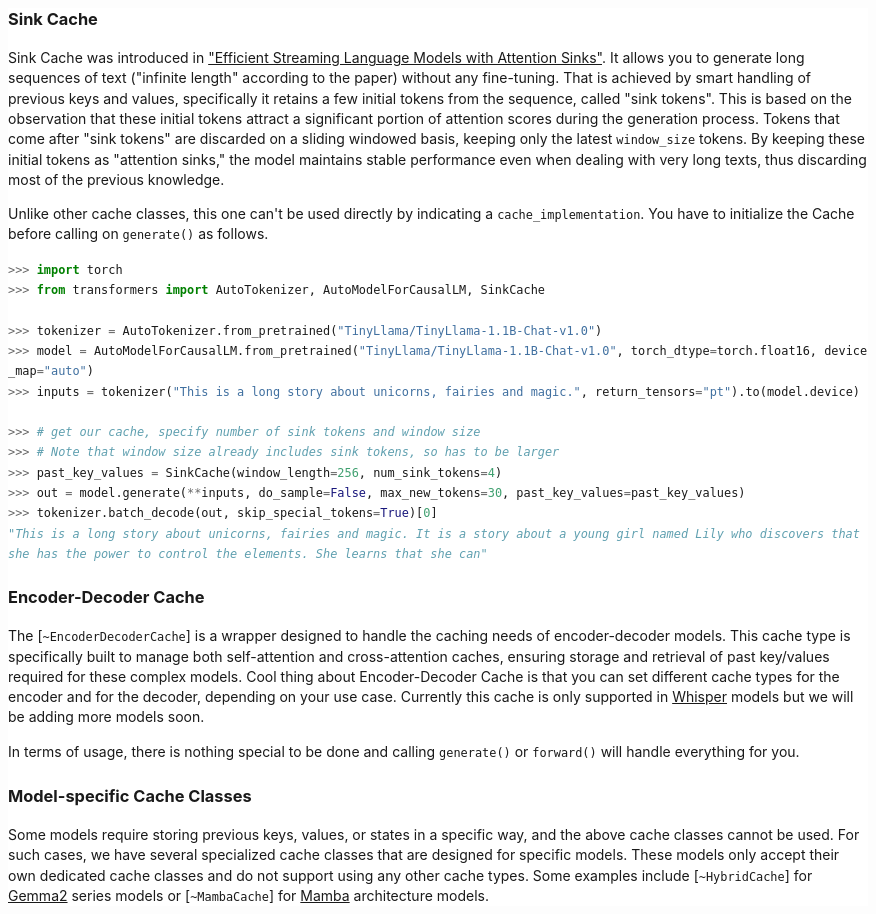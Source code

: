 ### Sink Cache

Sink Cache was introduced in ["Efficient Streaming Language Models with Attention Sinks"](https://arxiv.org/abs/2309.17453). It allows you to generate long sequences of text ("infinite length" according to the paper) without any fine-tuning. That is achieved by smart handling of previous keys and values, specifically it retains a few initial tokens from the sequence, called "sink tokens". This is based on the observation that these initial tokens attract a significant portion of attention scores during the generation process. Tokens that come after "sink tokens" are discarded on a sliding windowed basis, keeping only the latest `window_size` tokens. By keeping these initial tokens as "attention sinks," the model maintains stable performance even when dealing with very long texts, thus discarding most of the previous knowledge.

Unlike other cache classes, this one can't be used directly by indicating a `cache_implementation`. You have to initialize the Cache before calling on `generate()` as follows.

```python
>>> import torch
>>> from transformers import AutoTokenizer, AutoModelForCausalLM, SinkCache

>>> tokenizer = AutoTokenizer.from_pretrained("TinyLlama/TinyLlama-1.1B-Chat-v1.0")
>>> model = AutoModelForCausalLM.from_pretrained("TinyLlama/TinyLlama-1.1B-Chat-v1.0", torch_dtype=torch.float16, device_map="auto")
>>> inputs = tokenizer("This is a long story about unicorns, fairies and magic.", return_tensors="pt").to(model.device)

>>> # get our cache, specify number of sink tokens and window size
>>> # Note that window size already includes sink tokens, so has to be larger
>>> past_key_values = SinkCache(window_length=256, num_sink_tokens=4)
>>> out = model.generate(**inputs, do_sample=False, max_new_tokens=30, past_key_values=past_key_values)
>>> tokenizer.batch_decode(out, skip_special_tokens=True)[0]
"This is a long story about unicorns, fairies and magic. It is a story about a young girl named Lily who discovers that she has the power to control the elements. She learns that she can"
```

### Encoder-Decoder Cache

The [`~EncoderDecoderCache`] is a wrapper designed to handle the caching needs of encoder-decoder models. This cache type is specifically built to manage both self-attention and cross-attention caches, ensuring storage and retrieval of past key/values required for these complex models. Cool thing about Encoder-Decoder Cache is that you can set different cache types for the encoder and for the decoder, depending on your use case. Currently this cache is only supported in [Whisper](./model_doc/whisper) models but we will be adding more models soon.

In terms of usage, there is nothing special to be done and calling `generate()` or `forward()` will handle everything for you.


### Model-specific Cache Classes

Some models require storing previous keys, values, or states in a specific way, and the above cache classes cannot be used. For such cases, we have several specialized cache classes that are designed for specific models. These models only accept their own dedicated cache classes and do not support using any other cache types. Some examples include [`~HybridCache`] for [Gemma2](./model_doc/gemma2) series models or [`~MambaCache`] for [Mamba](./model_doc/mamba) architecture models.
